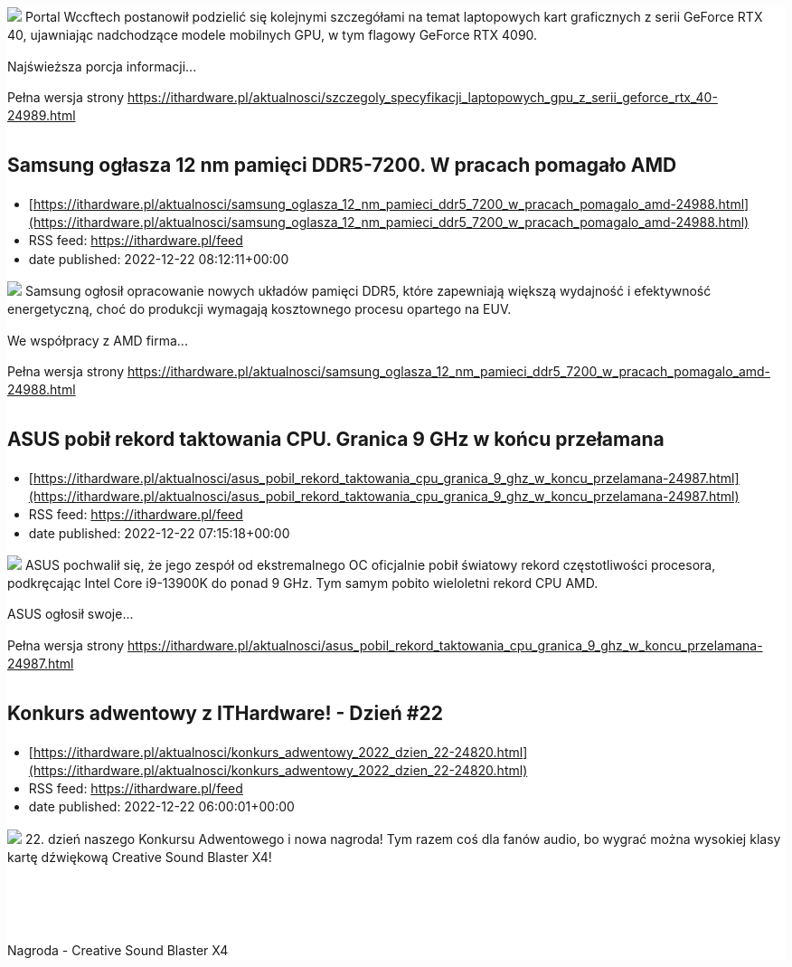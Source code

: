 <img src="https://ithardware.pl/artykuly/min/24989_1.jpg" />            Portal Wccftech postanowił podzielić się kolejnymi szczeg&oacute;łami na temat laptopowych kart graficznych z serii GeForce RTX 40, ujawniając nadchodzące modele mobilnych GPU, w tym flagowy GeForce RTX 4090.

Najświeższa porcja informacji...
            <p>Pełna wersja strony <a href="https://ithardware.pl/aktualnosci/szczegoly_specyfikacji_laptopowych_gpu_z_serii_geforce_rtx_40-24989.html">https://ithardware.pl/aktualnosci/szczegoly_specyfikacji_laptopowych_gpu_z_serii_geforce_rtx_40-24989.html</a></p>

## Samsung ogłasza 12 nm pamięci DDR5-7200. W pracach pomagało AMD
 - [https://ithardware.pl/aktualnosci/samsung_oglasza_12_nm_pamieci_ddr5_7200_w_pracach_pomagalo_amd-24988.html](https://ithardware.pl/aktualnosci/samsung_oglasza_12_nm_pamieci_ddr5_7200_w_pracach_pomagalo_amd-24988.html)
 - RSS feed: https://ithardware.pl/feed
 - date published: 2022-12-22 08:12:11+00:00

<img src="https://ithardware.pl/artykuly/min/24988_1.jpg" />            Samsung ogłosił opracowanie nowych układ&oacute;w pamięci DDR5, kt&oacute;re zapewniają większą wydajność i efektywność energetyczną, choć do produkcji wymagają kosztownego procesu opartego na EUV.

We wsp&oacute;łpracy z AMD firma...
            <p>Pełna wersja strony <a href="https://ithardware.pl/aktualnosci/samsung_oglasza_12_nm_pamieci_ddr5_7200_w_pracach_pomagalo_amd-24988.html">https://ithardware.pl/aktualnosci/samsung_oglasza_12_nm_pamieci_ddr5_7200_w_pracach_pomagalo_amd-24988.html</a></p>

## ASUS pobił rekord taktowania CPU. Granica 9 GHz w końcu przełamana
 - [https://ithardware.pl/aktualnosci/asus_pobil_rekord_taktowania_cpu_granica_9_ghz_w_koncu_przelamana-24987.html](https://ithardware.pl/aktualnosci/asus_pobil_rekord_taktowania_cpu_granica_9_ghz_w_koncu_przelamana-24987.html)
 - RSS feed: https://ithardware.pl/feed
 - date published: 2022-12-22 07:15:18+00:00

<img src="https://ithardware.pl/artykuly/min/24987_1.jpg" />            ASUS pochwalił się, że jego zesp&oacute;ł od ekstremalnego OC oficjalnie pobił światowy rekord częstotliwości procesora, podkręcając Intel Core i9-13900K do ponad 9 GHz. Tym samym pobito wieloletni rekord CPU AMD.&nbsp;

ASUS ogłosił swoje...
            <p>Pełna wersja strony <a href="https://ithardware.pl/aktualnosci/asus_pobil_rekord_taktowania_cpu_granica_9_ghz_w_koncu_przelamana-24987.html">https://ithardware.pl/aktualnosci/asus_pobil_rekord_taktowania_cpu_granica_9_ghz_w_koncu_przelamana-24987.html</a></p>

## Konkurs adwentowy z ITHardware! - Dzień #22
 - [https://ithardware.pl/aktualnosci/konkurs_adwentowy_2022_dzien_22-24820.html](https://ithardware.pl/aktualnosci/konkurs_adwentowy_2022_dzien_22-24820.html)
 - RSS feed: https://ithardware.pl/feed
 - date published: 2022-12-22 06:00:01+00:00

<img src="https://ithardware.pl/artykuly/min/24820_1.jpg" />            22. dzień naszego Konkursu Adwentowego i nowa nagroda! Tym razem coś dla fan&oacute;w audio, bo wygrać można wysokiej klasy kartę dźwiękową Creative Sound Blaster X4!

&nbsp;

&nbsp;

Nagroda - Creative Sound Blaster X4
